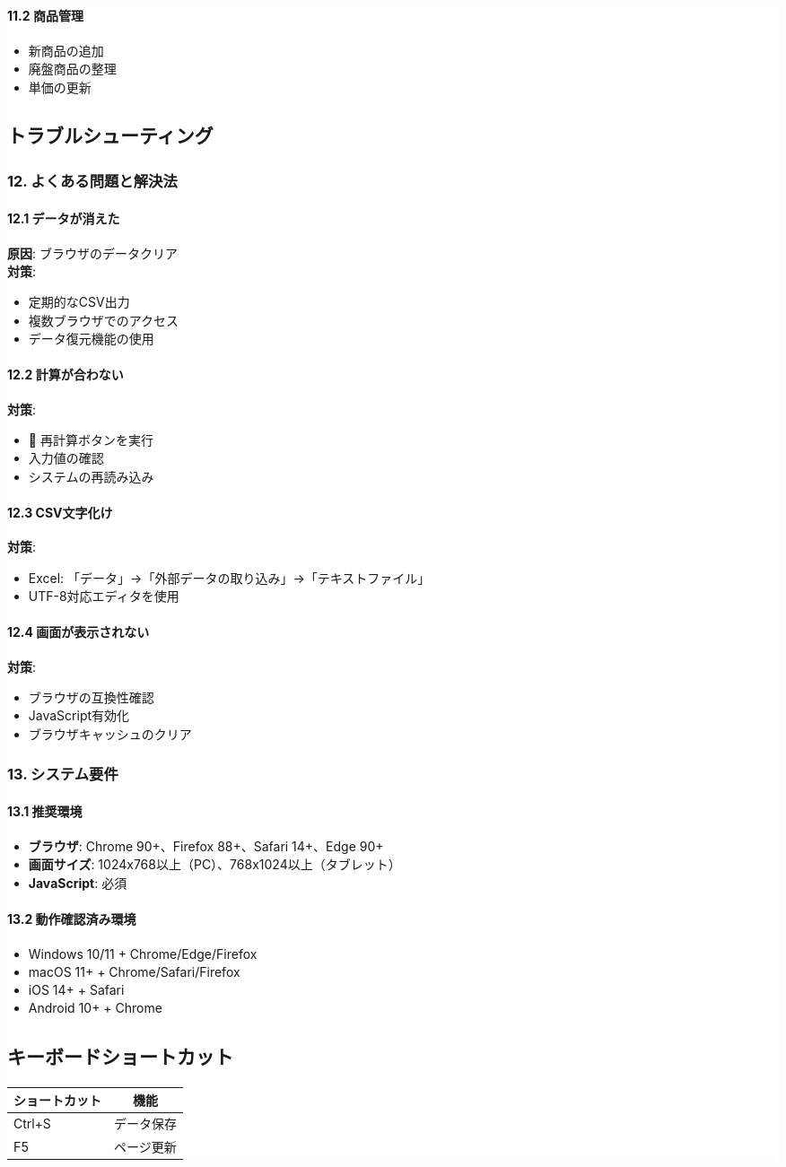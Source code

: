 #### 11.2 商品管理
- 新商品の追加
- 廃盤商品の整理
- 単価の更新

## トラブルシューティング

### 12. よくある問題と解決法

#### 12.1 データが消えた
**原因**: ブラウザのデータクリア  
**対策**: 
- 定期的なCSV出力
- 複数ブラウザでのアクセス
- データ復元機能の使用

#### 12.2 計算が合わない
**対策**:
- 🧮 再計算ボタンを実行
- 入力値の確認
- システムの再読み込み

#### 12.3 CSV文字化け
**対策**:
- Excel: 「データ」→「外部データの取り込み」→「テキストファイル」
- UTF-8対応エディタを使用

#### 12.4 画面が表示されない
**対策**:
- ブラウザの互換性確認
- JavaScript有効化
- ブラウザキャッシュのクリア

### 13. システム要件

#### 13.1 推奨環境
- **ブラウザ**: Chrome 90+、Firefox 88+、Safari 14+、Edge 90+
- **画面サイズ**: 1024x768以上（PC）、768x1024以上（タブレット）
- **JavaScript**: 必須

#### 13.2 動作確認済み環境
- Windows 10/11 + Chrome/Edge/Firefox
- macOS 11+ + Chrome/Safari/Firefox
- iOS 14+ + Safari
- Android 10+ + Chrome

## キーボードショートカット

| ショートカット | 機能 |
|----------------|------|
| Ctrl+S | データ保存 |
| F5 | ページ更新 |
